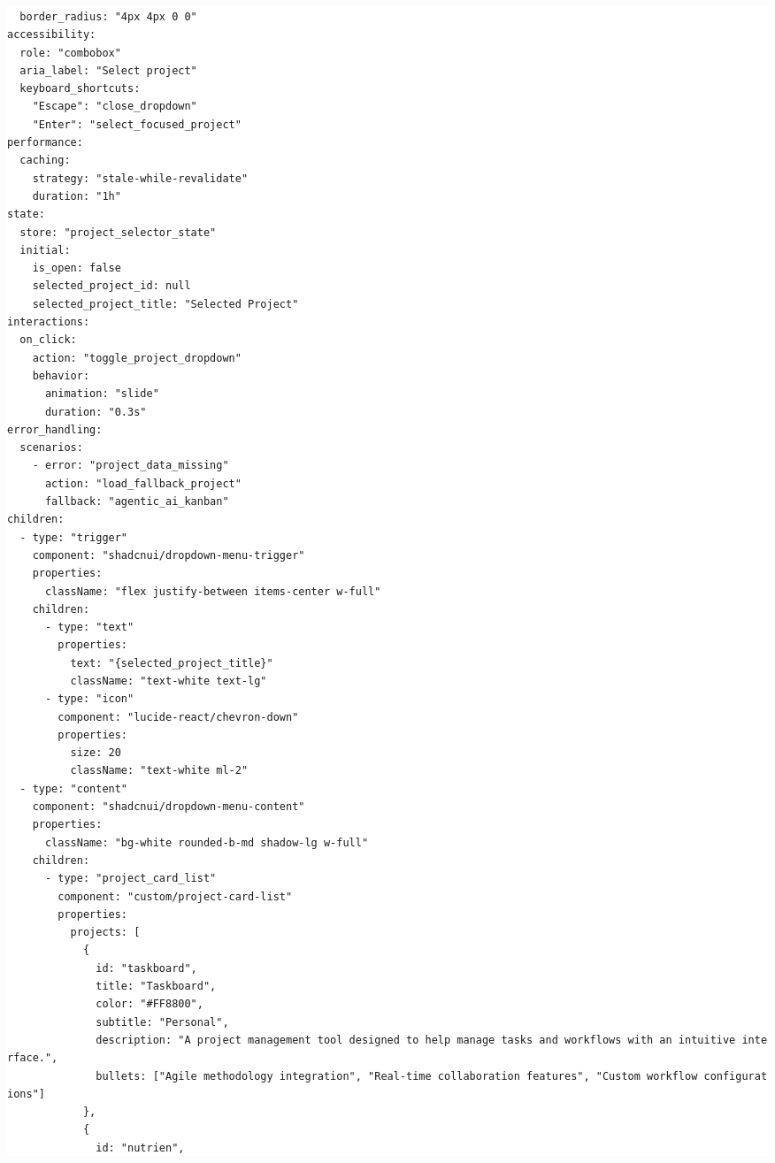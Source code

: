       border_radius: "4px 4px 0 0"
    accessibility:
      role: "combobox"
      aria_label: "Select project"
      keyboard_shortcuts:
        "Escape": "close_dropdown"
        "Enter": "select_focused_project"
    performance:
      caching:
        strategy: "stale-while-revalidate"
        duration: "1h"
    state:
      store: "project_selector_state"
      initial:
        is_open: false
        selected_project_id: null
        selected_project_title: "Selected Project"
    interactions:
      on_click:
        action: "toggle_project_dropdown"
        behavior:
          animation: "slide"
          duration: "0.3s"
    error_handling:
      scenarios:
        - error: "project_data_missing"
          action: "load_fallback_project"
          fallback: "agentic_ai_kanban"
    children:
      - type: "trigger"
        component: "shadcnui/dropdown-menu-trigger"
        properties:
          className: "flex justify-between items-center w-full"
        children:
          - type: "text"
            properties:
              text: "{selected_project_title}"
              className: "text-white text-lg"
          - type: "icon"
            component: "lucide-react/chevron-down"
            properties:
              size: 20
              className: "text-white ml-2"
      - type: "content"
        component: "shadcnui/dropdown-menu-content"
        properties:
          className: "bg-white rounded-b-md shadow-lg w-full"
        children:
          - type: "project_card_list"
            component: "custom/project-card-list"
            properties:
              projects: [
                {
                  id: "taskboard",
                  title: "Taskboard",
                  color: "#FF8800",
                  subtitle: "Personal",
                  description: "A project management tool designed to help manage tasks and workflows with an intuitive interface.",
                  bullets: ["Agile methodology integration", "Real-time collaboration features", "Custom workflow configurations"]
                },
                {
                  id: "nutrien",